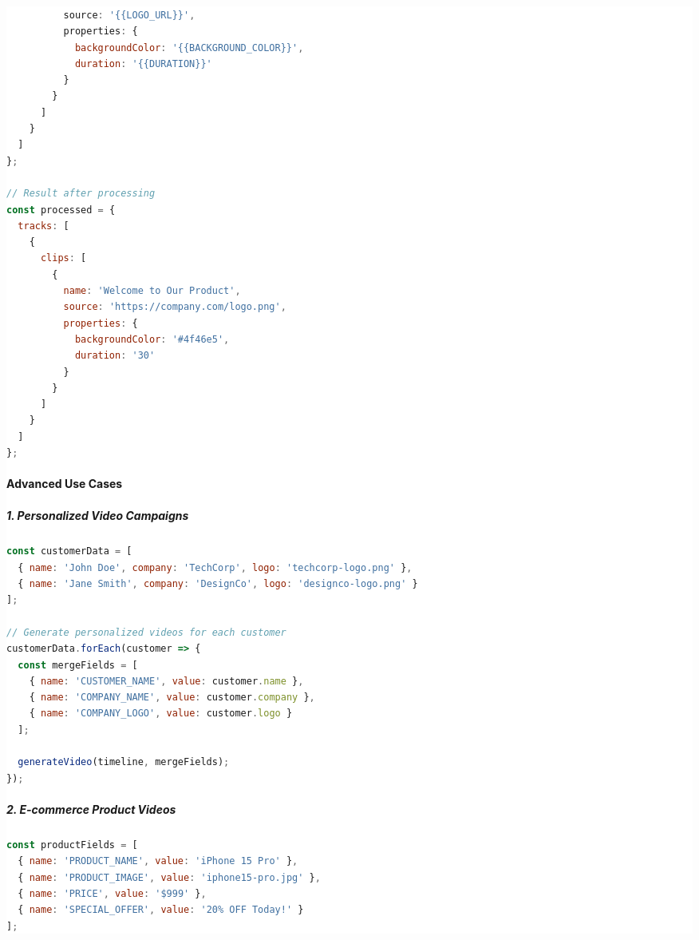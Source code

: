 ```javascript
          source: '{{LOGO_URL}}',
          properties: {
            backgroundColor: '{{BACKGROUND_COLOR}}',
            duration: '{{DURATION}}'
          }
        }
      ]
    }
  ]
};

// Result after processing
const processed = {
  tracks: [
    {
      clips: [
        {
          name: 'Welcome to Our Product',
          source: 'https://company.com/logo.png',
          properties: {
            backgroundColor: '#4f46e5',
            duration: '30'
          }
        }
      ]
    }
  ]
};
```

#### Advanced Use Cases

##### 1. Personalized Video Campaigns
```javascript
const customerData = [
  { name: 'John Doe', company: 'TechCorp', logo: 'techcorp-logo.png' },
  { name: 'Jane Smith', company: 'DesignCo', logo: 'designco-logo.png' }
];

// Generate personalized videos for each customer
customerData.forEach(customer => {
  const mergeFields = [
    { name: 'CUSTOMER_NAME', value: customer.name },
    { name: 'COMPANY_NAME', value: customer.company },
    { name: 'COMPANY_LOGO', value: customer.logo }
  ];
  
  generateVideo(timeline, mergeFields);
});
```

##### 2. E-commerce Product Videos
```javascript
const productFields = [
  { name: 'PRODUCT_NAME', value: 'iPhone 15 Pro' },
  { name: 'PRODUCT_IMAGE', value: 'iphone15-pro.jpg' },
  { name: 'PRICE', value: '$999' },
  { name: 'SPECIAL_OFFER', value: '20% OFF Today!' }
];
```
